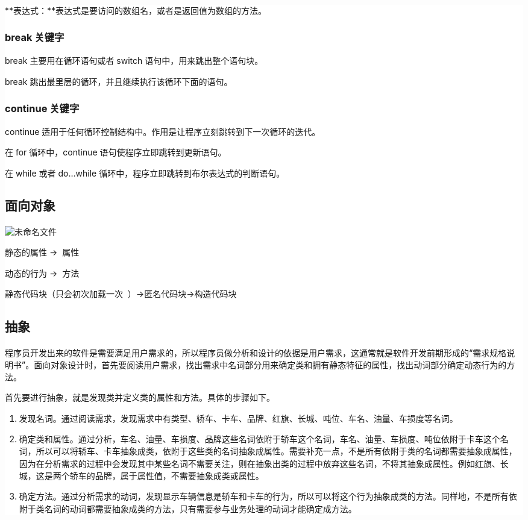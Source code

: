 **表达式：**表达式是要访问的数组名，或者是返回值为数组的方法。

  

### break 关键字

  

break 主要用在循环语句或者 switch 语句中，用来跳出整个语句块。

  

break 跳出最里层的循环，并且继续执行该循环下面的语句。

  

### continue 关键字

  

continue 适用于任何循环控制结构中。作用是让程序立刻跳转到下一次循环的迭代。

  

在 for 循环中，continue 语句使程序立即跳转到更新语句。

  

在 while 或者 do…while 循环中，程序立即跳转到布尔表达式的判断语句。

  

## 面向对象

  

![未命名文件](https://gitee.com/NUTPrince/image/raw/master/JAVA_Image/%E6%9C%AA%E5%91%BD%E5%90%8D%E6%96%87%E4%BB%B6.jpg)

  

静态的属性 ->  属性

  

动态的行为 ->  方法

  

静态代码块（只会初次加载一次  ）->匿名代码块->构造代码块

## 抽象

程序员开发出来的软件是需要满足用户需求的，所以程序员做分析和设计的依据是用户需求，这通常就是软件开发前期形成的“需求规格说明书”。面向对象设计时，首先要阅读用户需求，找出需求中名词部分用来确定类和拥有静态特征的属性，找出动词部分确定动态行为的方法。

首先要进行抽象，就是发现类并定义类的属性和方法。具体的步骤如下。

1.  发现名词。通过阅读需求，发现需求中有类型、轿车、卡车、品牌、红旗、长城、吨位、车名、油量、车损度等名词。

2.  确定类和属性。通过分析，车名、油量、车损度、品牌这些名词依附于轿车这个名词，车名、油量、车损度、吨位依附于卡车这个名词，所以可以将轿车、卡车抽象成类，依附于这些类的名词抽象成属性。需要补充一点，不是所有依附于类的名词都需要抽象成属性，因为在分析需求的过程中会发现其中某些名词不需要关注，则在抽象出类的过程中放弃这些名词，不将其抽象成属性。例如红旗、长城，这是两个轿车的品牌，属于属性值，不需要抽象成类或属性。

3.  确定方法。通过分析需求的动词，发现显示车辆信息是轿车和卡车的行为，所以可以将这个行为抽象成类的方法。同样地，不是所有依附于类名词的动词都需要抽象成类的方法，只有需要参与业务处理的动词才能确定成方法。
